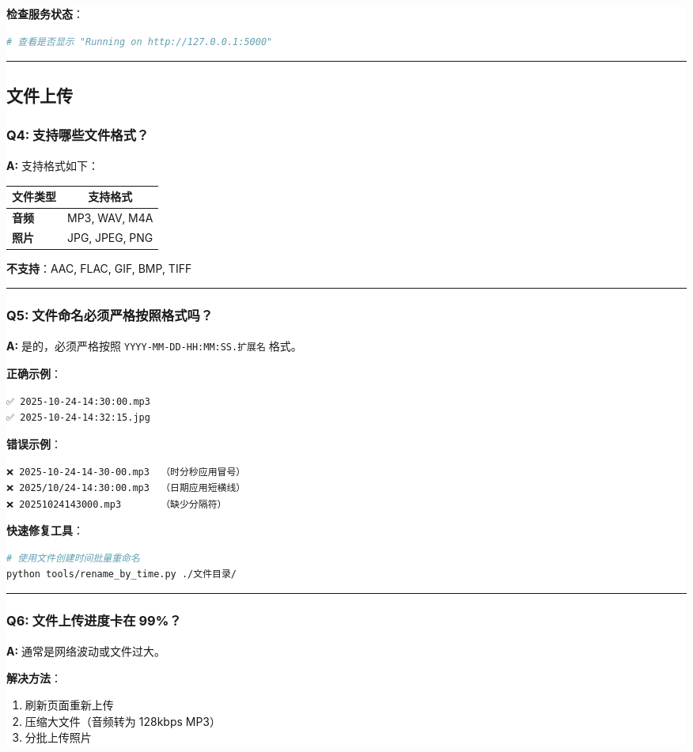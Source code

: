 **检查服务状态**：
```bash
# 查看是否显示 "Running on http://127.0.0.1:5000"
```

---

## 文件上传

### Q4: 支持哪些文件格式？

**A:** 支持格式如下：

| 文件类型 | 支持格式 |
|---------|---------|
| **音频** | MP3, WAV, M4A |
| **照片** | JPG, JPEG, PNG |

**不支持**：AAC, FLAC, GIF, BMP, TIFF

---

### Q5: 文件命名必须严格按照格式吗？

**A:** 是的，必须严格按照 `YYYY-MM-DD-HH:MM:SS.扩展名` 格式。

**正确示例**：
```
✅ 2025-10-24-14:30:00.mp3
✅ 2025-10-24-14:32:15.jpg
```

**错误示例**：
```
❌ 2025-10-24-14-30-00.mp3  （时分秒应用冒号）
❌ 2025/10/24-14:30:00.mp3  （日期应用短横线）
❌ 20251024143000.mp3       （缺少分隔符）
```

**快速修复工具**：
```bash
# 使用文件创建时间批量重命名
python tools/rename_by_time.py ./文件目录/
```

---

### Q6: 文件上传进度卡在 99%？

**A:** 通常是网络波动或文件过大。

**解决方法**：
1. 刷新页面重新上传
2. 压缩大文件（音频转为 128kbps MP3）
3. 分批上传照片
